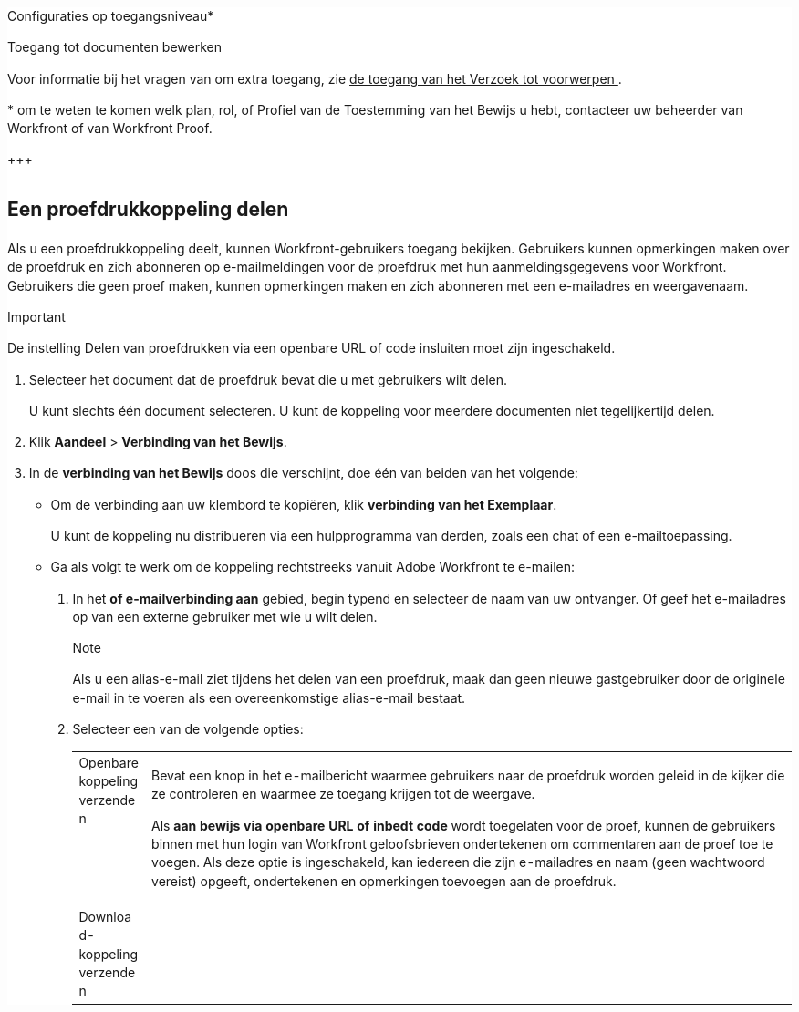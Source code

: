   <tr> 
   <td role="rowheader">Configuraties op toegangsniveau*</td> 
   <td> <p>Toegang tot documenten bewerken</p> <p>Voor informatie bij het vragen van om extra toegang, zie <a href="../../../workfront-basics/grant-and-request-access-to-objects/request-access.md" class="MCXref xref"> de toegang van het Verzoek tot voorwerpen </a>.</p> </td> 
  </tr> 
 </tbody> 
</table>

&#42; om te weten te komen welk plan, rol, of Profiel van de Toestemming van het Bewijs u hebt, contacteer uw beheerder van Workfront of van Workfront Proof.

+++

## Een proefdrukkoppeling delen

Als u een proefdrukkoppeling deelt, kunnen Workfront-gebruikers toegang bekijken. Gebruikers kunnen opmerkingen maken over de proefdruk en zich abonneren op e-mailmeldingen voor de proefdruk met hun aanmeldingsgegevens voor Workfront. Gebruikers die geen proef maken, kunnen opmerkingen maken en zich abonneren met een e-mailadres en weergavenaam.

>[!IMPORTANT]
>
>De instelling Delen van proefdrukken via een openbare URL of code insluiten moet zijn ingeschakeld.

1. Selecteer het document dat de proefdruk bevat die u met gebruikers wilt delen.

   U kunt slechts één document selecteren. U kunt de koppeling voor meerdere documenten niet tegelijkertijd delen.

1. Klik **Aandeel** > **Verbinding van het Bewijs**.
1. In de **verbinding van het Bewijs** doos die verschijnt, doe één van beiden van het volgende:

   * Om de verbinding aan uw klembord te kopiëren, klik **verbinding van het Exemplaar**.

     U kunt de koppeling nu distribueren via een hulpprogramma van derden, zoals een chat of een e-mailtoepassing.

   * Ga als volgt te werk om de koppeling rechtstreeks vanuit Adobe Workfront te e-mailen:

      1. In het **of e-mailverbinding aan** gebied, begin typend en selecteer de naam van uw ontvanger. Of geef het e-mailadres op van een externe gebruiker met wie u wilt delen.

         >[!NOTE]
         >
         >Als u een alias-e-mail ziet tijdens het delen van een proefdruk, maak dan geen nieuwe gastgebruiker door de originele e-mail in te voeren als een overeenkomstige alias-e-mail bestaat.

      1. Selecteer een van de volgende opties:

         <table style="table-layout:auto">
          <col>
          <col>
          <tbody>
           <tr>
            <td role="rowheader">Openbare koppeling verzenden</td>
            <td><p>Bevat een knop in het e-mailbericht waarmee gebruikers naar de proefdruk worden geleid in de kijker die ze controleren en waarmee ze toegang krijgen tot de weergave.</p><p>Als <strong> aan bewijs via openbare URL of inbedt code </strong> wordt toegelaten voor de proef, kunnen de gebruikers binnen met hun login van Workfront geloofsbrieven ondertekenen om commentaren aan de proef toe te voegen. Als deze optie is ingeschakeld, kan iedereen die zijn e-mailadres en naam (geen wachtwoord vereist) opgeeft, ondertekenen en opmerkingen toevoegen aan de proefdruk.</p></td>
           </tr>
           <tr>
            <td role="rowheader">Download-koppeling verzenden</td>